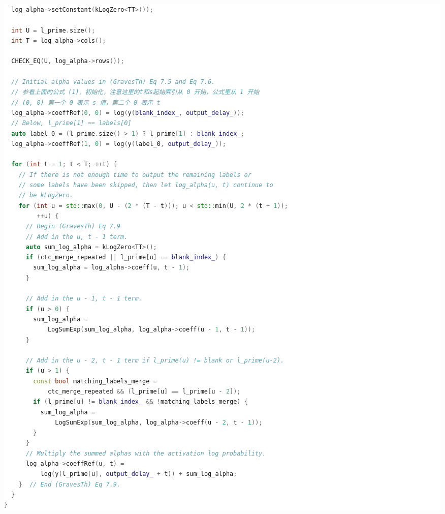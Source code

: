 ```cpp
  log_alpha->setConstant(kLogZero<TT>());

  int U = l_prime.size();
  int T = log_alpha->cols();

  CHECK_EQ(U, log_alpha->rows());

  // Initial alpha values in (GravesTh) Eq 7.5 and Eq 7.6.
  // 参看上面的公式 (1)，初始化，注意这里的t和s起始索引从 0 开始，公式里从 1 开始
  // (0, 0) 第一个 0 表示 s 值，第二个 0 表示 t 
  log_alpha->coeffRef(0, 0) = log(y(blank_index_, output_delay_));
  // Below, l_prime[1] == labels[0]
  auto label_0 = (l_prime.size() > 1) ? l_prime[1] : blank_index_;
  log_alpha->coeffRef(1, 0) = log(y(label_0, output_delay_));

  for (int t = 1; t < T; ++t) {
    // If there is not enough time to output the remaining labels or
    // some labels have been skipped, then let log_alpha(u, t) continue to
    // be kLogZero.
    for (int u = std::max(0, U - (2 * (T - t))); u < std::min(U, 2 * (t + 1));
         ++u) {
      // Begin (GravesTh) Eq 7.9
      // Add in the u, t - 1 term.
      auto sum_log_alpha = kLogZero<TT>();
      if (ctc_merge_repeated || l_prime[u] == blank_index_) {
        sum_log_alpha = log_alpha->coeff(u, t - 1);
      }

      // Add in the u - 1, t - 1 term.
      if (u > 0) {
        sum_log_alpha =
            LogSumExp(sum_log_alpha, log_alpha->coeff(u - 1, t - 1));
      }

      // Add in the u - 2, t - 1 term if l_prime(u) != blank or l_prime(u-2).
      if (u > 1) {
        const bool matching_labels_merge =
            ctc_merge_repeated && (l_prime[u] == l_prime[u - 2]);
        if (l_prime[u] != blank_index_ && !matching_labels_merge) {
          sum_log_alpha =
              LogSumExp(sum_log_alpha, log_alpha->coeff(u - 2, t - 1));
        }
      }
      // Multiply the summed alphas with the activation log probability.
      log_alpha->coeffRef(u, t) =
          log(y(l_prime[u], output_delay_ + t)) + sum_log_alpha;
    }  // End (GravesTh) Eq 7.9.
  }
}
```
